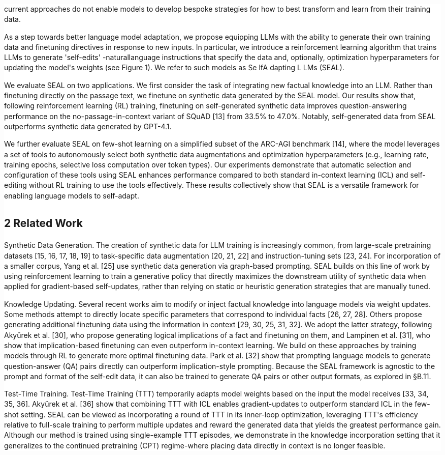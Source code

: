 

current approaches do not enable models to develop bespoke strategies for how to best transform and learn from their training data.

As a step towards better language model adaptation, we propose equipping LLMs with the ability to generate their own training data and finetuning directives in response to new inputs. In particular, we introduce a reinforcement learning algorithm that trains LLMs to generate 'self-edits' -naturallanguage instructions that specify the data and, optionally, optimization hyperparameters for updating the model's weights (see Figure 1). We refer to such models as Se lfA dapting L LMs (SEAL).

We evaluate SEAL on two applications. We first consider the task of integrating new factual knowledge into an LLM. Rather than finetuning directly on the passage text, we finetune on synthetic data generated by the SEAL model. Our results show that, following reinforcement learning (RL) training, finetuning on self-generated synthetic data improves question-answering performance on the no-passage-in-context variant of SQuAD [13] from 33.5% to 47.0%. Notably, self-generated data from SEAL outperforms synthetic data generated by GPT-4.1.

We further evaluate SEAL on few-shot learning on a simplified subset of the ARC-AGI benchmark [14], where the model leverages a set of tools to autonomously select both synthetic data augmentations and optimization hyperparameters (e.g., learning rate, training epochs, selective loss computation over token types). Our experiments demonstrate that automatic selection and configuration of these tools using SEAL enhances performance compared to both standard in-context learning (ICL) and self-editing without RL training to use the tools effectively. These results collectively show that SEAL is a versatile framework for enabling language models to self-adapt.

## 2 Related Work

Synthetic Data Generation. The creation of synthetic data for LLM training is increasingly common, from large-scale pretraining datasets [15, 16, 17, 18, 19] to task-specific data augmentation [20, 21, 22] and instruction-tuning sets [23, 24]. For incorporation of a smaller corpus, Yang et al. [25] use synthetic data generation via graph-based prompting. SEAL builds on this line of work by using reinforcement learning to train a generative policy that directly maximizes the downstream utility of synthetic data when applied for gradient-based self-updates, rather than relying on static or heuristic generation strategies that are manually tuned.

Knowledge Updating. Several recent works aim to modify or inject factual knowledge into language models via weight updates. Some methods attempt to directly locate specific parameters that correspond to individual facts [26, 27, 28]. Others propose generating additional finetuning data using the information in context [29, 30, 25, 31, 32]. We adopt the latter strategy, following Akyürek et al. [30], who propose generating logical implications of a fact and finetuning on them, and Lampinen et al. [31], who show that implication-based finetuning can even outperform in-context learning. We build on these approaches by training models through RL to generate more optimal finetuning data. Park et al. [32] show that prompting language models to generate question-answer (QA) pairs directly can outperform implication-style prompting. Because the SEAL framework is agnostic to the prompt and format of the self-edit data, it can also be trained to generate QA pairs or other output formats, as explored in §B.11.

Test-Time Training. Test-Time Training (TTT) temporarily adapts model weights based on the input the model receives [33, 34, 35, 36]. Akyürek et al. [36] show that combining TTT with ICL enables gradient-updates to outperform standard ICL in the few-shot setting. SEAL can be viewed as incorporating a round of TTT in its inner-loop optimization, leveraging TTT's efficiency relative to full-scale training to perform multiple updates and reward the generated data that yields the greatest performance gain. Although our method is trained using single-example TTT episodes, we demonstrate in the knowledge incorporation setting that it generalizes to the continued pretraining (CPT) regime-where placing data directly in context is no longer feasible.

